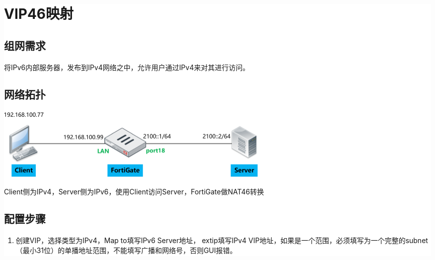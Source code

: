 # VIP46映射

## 组网需求

将IPv6内部服务器，发布到IPv4网络之中，允许用户通过IPv4来对其进行访问。

## 网络拓扑

<img src="../../images/image-20230107155303753.png" alt="image-20230107155303753" style="zoom:50%;" />

Client侧为IPv4，Server侧为IPv6，使用Client访问Server，FortiGate做NAT46转换

## 配置步骤

1. 创建VIP，选择类型为IPv4，Map to填写IPv6 Server地址， extip填写IPv4 VIP地址，如果是一个范围，必须填写为一个完整的subnet（最小31位）的单播地址范围，不能填写广播和网络号，否则GUI报错。
